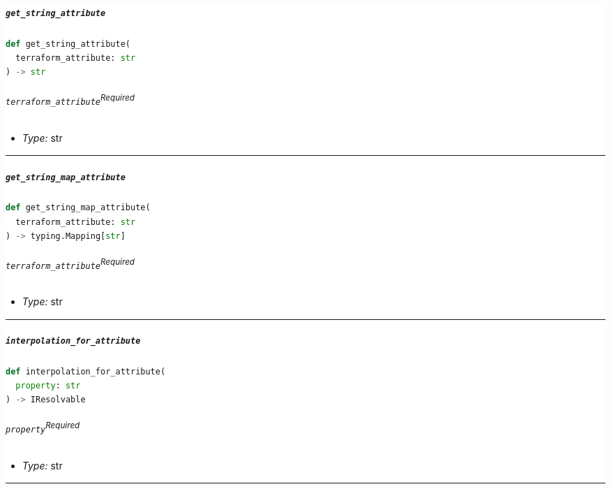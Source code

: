 
##### `get_string_attribute` <a name="get_string_attribute" id="@cdktf/provider-newrelic.monitorDowntime.MonitorDowntimeFrequencyDaysOfWeekOutputReference.getStringAttribute"></a>

```python
def get_string_attribute(
  terraform_attribute: str
) -> str
```

###### `terraform_attribute`<sup>Required</sup> <a name="terraform_attribute" id="@cdktf/provider-newrelic.monitorDowntime.MonitorDowntimeFrequencyDaysOfWeekOutputReference.getStringAttribute.parameter.terraformAttribute"></a>

- *Type:* str

---

##### `get_string_map_attribute` <a name="get_string_map_attribute" id="@cdktf/provider-newrelic.monitorDowntime.MonitorDowntimeFrequencyDaysOfWeekOutputReference.getStringMapAttribute"></a>

```python
def get_string_map_attribute(
  terraform_attribute: str
) -> typing.Mapping[str]
```

###### `terraform_attribute`<sup>Required</sup> <a name="terraform_attribute" id="@cdktf/provider-newrelic.monitorDowntime.MonitorDowntimeFrequencyDaysOfWeekOutputReference.getStringMapAttribute.parameter.terraformAttribute"></a>

- *Type:* str

---

##### `interpolation_for_attribute` <a name="interpolation_for_attribute" id="@cdktf/provider-newrelic.monitorDowntime.MonitorDowntimeFrequencyDaysOfWeekOutputReference.interpolationForAttribute"></a>

```python
def interpolation_for_attribute(
  property: str
) -> IResolvable
```

###### `property`<sup>Required</sup> <a name="property" id="@cdktf/provider-newrelic.monitorDowntime.MonitorDowntimeFrequencyDaysOfWeekOutputReference.interpolationForAttribute.parameter.property"></a>

- *Type:* str

---